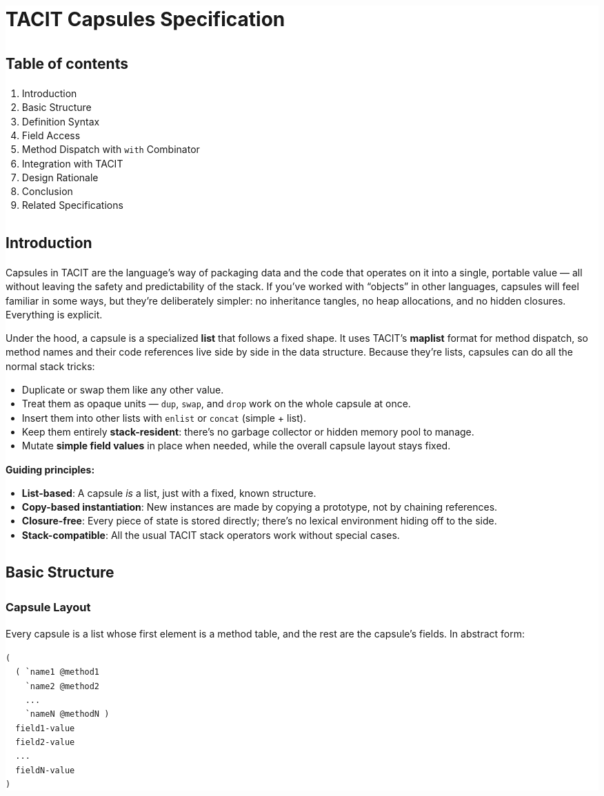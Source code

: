 # TACIT Capsules Specification

## Table of contents

1. Introduction
2. Basic Structure
3. Definition Syntax
4. Field Access
5. Method Dispatch with `with` Combinator
6. Integration with TACIT
7. Design Rationale
8. Conclusion
9. Related Specifications

## Introduction

Capsules in TACIT are the language’s way of packaging data and the code that operates on it into a single, portable value — all without leaving the safety and predictability of the stack.
If you’ve worked with “objects” in other languages, capsules will feel familiar in some ways, but they’re deliberately simpler: no inheritance tangles, no heap allocations, and no hidden closures. Everything is explicit.

Under the hood, a capsule is a specialized **list** that follows a fixed shape. It uses TACIT’s **maplist** format for method dispatch, so method names and their code references live side by side in the data structure. Because they’re lists, capsules can do all the normal stack tricks:

- Duplicate or swap them like any other value.
- Treat them as opaque units — `dup`, `swap`, and `drop` work on the whole capsule at once.
- Insert them into other lists with `enlist` or `concat` (simple + list).
- Keep them entirely **stack-resident**: there’s no garbage collector or hidden memory pool to manage.
- Mutate **simple field values** in place when needed, while the overall capsule layout stays fixed.

**Guiding principles:**

- **List-based**: A capsule _is_ a list, just with a fixed, known structure.
- **Copy-based instantiation**: New instances are made by copying a prototype, not by chaining references.
- **Closure-free**: Every piece of state is stored directly; there’s no lexical environment hiding off to the side.
- **Stack-compatible**: All the usual TACIT stack operators work without special cases.

## Basic Structure

### Capsule Layout

Every capsule is a list whose first element is a method table, and the rest are the capsule’s fields. In abstract form:

```
(
  ( `name1 @method1
    `name2 @method2
    ...
    `nameN @methodN )
  field1-value
  field2-value
  ...
  fieldN-value
)
```
